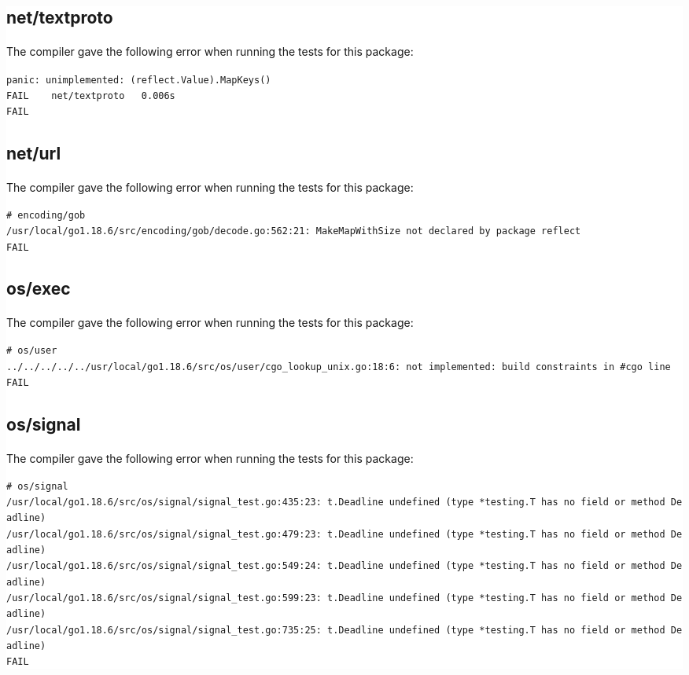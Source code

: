 


## net/textproto



The compiler gave the following error when running the tests for this package:


    panic: unimplemented: (reflect.Value).MapKeys()
    FAIL	net/textproto	0.006s
    FAIL






## net/url



The compiler gave the following error when running the tests for this package:


    # encoding/gob
    /usr/local/go1.18.6/src/encoding/gob/decode.go:562:21: MakeMapWithSize not declared by package reflect
    FAIL








## os/exec



The compiler gave the following error when running the tests for this package:


    # os/user
    ../../../../../usr/local/go1.18.6/src/os/user/cgo_lookup_unix.go:18:6: not implemented: build constraints in #cgo line
    FAIL






## os/signal



The compiler gave the following error when running the tests for this package:


    # os/signal
    /usr/local/go1.18.6/src/os/signal/signal_test.go:435:23: t.Deadline undefined (type *testing.T has no field or method Deadline)
    /usr/local/go1.18.6/src/os/signal/signal_test.go:479:23: t.Deadline undefined (type *testing.T has no field or method Deadline)
    /usr/local/go1.18.6/src/os/signal/signal_test.go:549:24: t.Deadline undefined (type *testing.T has no field or method Deadline)
    /usr/local/go1.18.6/src/os/signal/signal_test.go:599:23: t.Deadline undefined (type *testing.T has no field or method Deadline)
    /usr/local/go1.18.6/src/os/signal/signal_test.go:735:25: t.Deadline undefined (type *testing.T has no field or method Deadline)
    FAIL